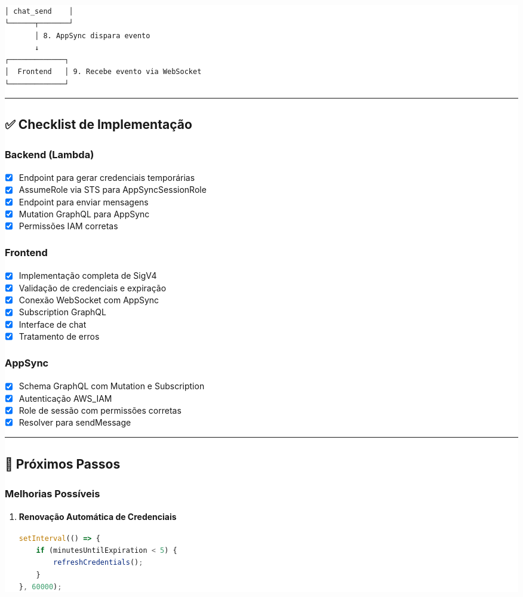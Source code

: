 ```
│ chat_send    │
└──────┬───────┘
       │ 8. AppSync dispara evento
       ↓
┌─────────────┐
│  Frontend   │ 9. Recebe evento via WebSocket
└─────────────┘
```

---

## ✅ Checklist de Implementação

### Backend (Lambda)

- [x] Endpoint para gerar credenciais temporárias
- [x] AssumeRole via STS para AppSyncSessionRole
- [x] Endpoint para enviar mensagens
- [x] Mutation GraphQL para AppSync
- [x] Permissões IAM corretas

### Frontend

- [x] Implementação completa de SigV4
- [x] Validação de credenciais e expiração
- [x] Conexão WebSocket com AppSync
- [x] Subscription GraphQL
- [x] Interface de chat
- [x] Tratamento de erros

### AppSync

- [x] Schema GraphQL com Mutation e Subscription
- [x] Autenticação AWS_IAM
- [x] Role de sessão com permissões corretas
- [x] Resolver para sendMessage

---

## 🚀 Próximos Passos

### Melhorias Possíveis

1. **Renovação Automática de Credenciais**
   ```javascript
   setInterval(() => {
       if (minutesUntilExpiration < 5) {
           refreshCredentials();
       }
   }, 60000);
   ```
